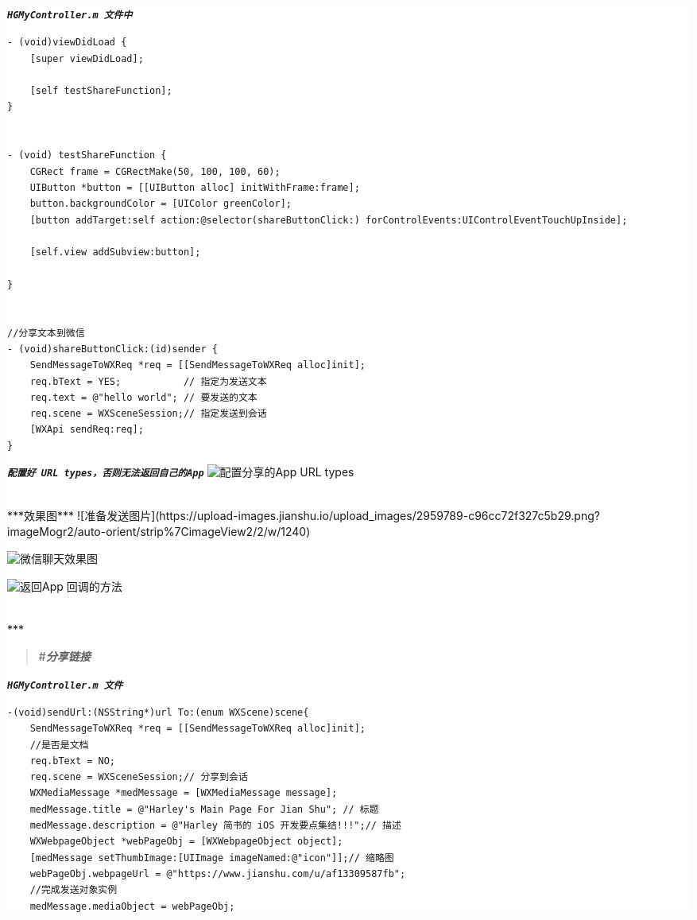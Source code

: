 ***`HGMyController.m 文件中`***
```
- (void)viewDidLoad {
    [super viewDidLoad];
    
    [self testShareFunction];
}


- (void) testShareFunction {
    CGRect frame = CGRectMake(50, 100, 100, 60);
    UIButton *button = [[UIButton alloc] initWithFrame:frame];
    button.backgroundColor = [UIColor greenColor];
    [button addTarget:self action:@selector(shareButtonClick:) forControlEvents:UIControlEventTouchUpInside];
    
    [self.view addSubview:button];
    
}


//分享文本到微信
- (void)shareButtonClick:(id)sender {
    SendMessageToWXReq *req = [[SendMessageToWXReq alloc]init];
    req.bText = YES;           // 指定为发送文本
    req.text = @"hello world"; // 要发送的文本
    req.scene = WXSceneSession;// 指定发送到会话
    [WXApi sendReq:req];
}

```


***`配置好 URL types，否则无法返回自己的App`***
![配置分享的App URL types](https://upload-images.jianshu.io/upload_images/2959789-8a406946d8503fcf.png?imageMogr2/auto-orient/strip%7CimageView2/2/w/1240)

<br/>
***效果图***
![准备发送图片](https://upload-images.jianshu.io/upload_images/2959789-c96cc72f327c5b29.png?imageMogr2/auto-orient/strip%7CimageView2/2/w/1240)

![微信聊天效果图](https://upload-images.jianshu.io/upload_images/2959789-1728be22b7aec527.png?imageMogr2/auto-orient/strip%7CimageView2/2/w/1240)


![返回App 回调的方法](https://upload-images.jianshu.io/upload_images/2959789-43269f39225f199c.png?imageMogr2/auto-orient/strip%7CimageView2/2/w/1240)

<br/>
***
<br/>

>#***分享链接***

***`HGMyController.m 文件`***
```
-(void)sendUrl:(NSString*)url To:(enum WXScene)scene{
    SendMessageToWXReq *req = [[SendMessageToWXReq alloc]init];
    //是否是文档
    req.bText = NO;
    req.scene = WXSceneSession;// 分享到会话
    WXMediaMessage *medMessage = [WXMediaMessage message];
    medMessage.title = @"Harley's Main Page For Jian Shu"; // 标题
    medMessage.description = @"Harley 简书的 iOS 开发要点集结!!!";// 描述
    WXWebpageObject *webPageObj = [WXWebpageObject object];
    [medMessage setThumbImage:[UIImage imageNamed:@"icon"]];// 缩略图
    webPageObj.webpageUrl = @"https://www.jianshu.com/u/af13309587fb";
    //完成发送对象实例
    medMessage.mediaObject = webPageObj;
```